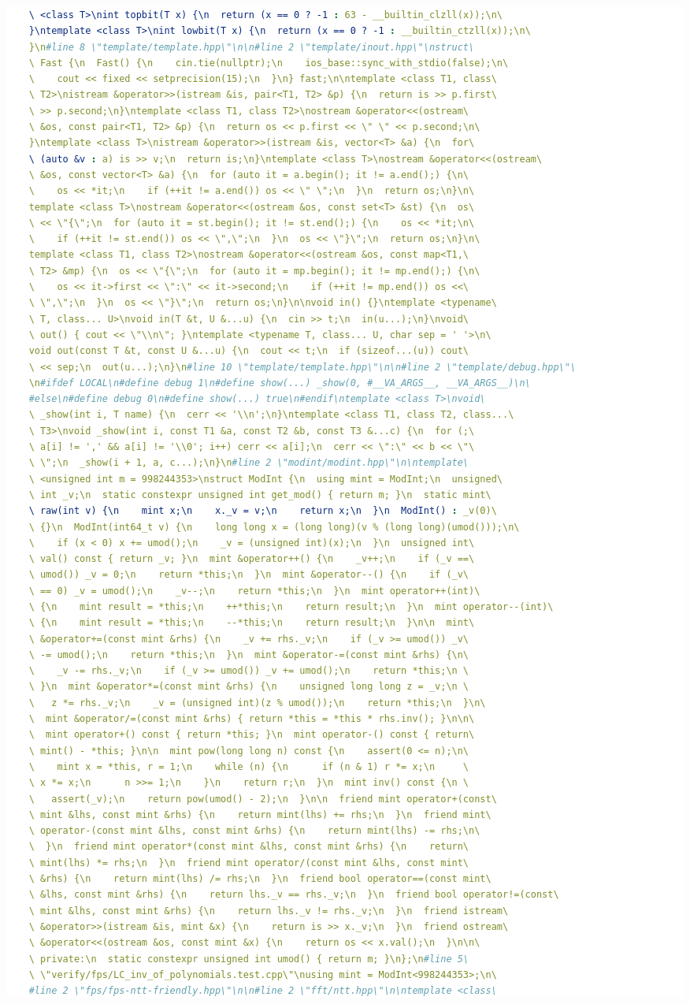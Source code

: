 ```yaml
    \ <class T>\nint topbit(T x) {\n  return (x == 0 ? -1 : 63 - __builtin_clzll(x));\n\
    }\ntemplate <class T>\nint lowbit(T x) {\n  return (x == 0 ? -1 : __builtin_ctzll(x));\n\
    }\n#line 8 \"template/template.hpp\"\n\n#line 2 \"template/inout.hpp\"\nstruct\
    \ Fast {\n  Fast() {\n    cin.tie(nullptr);\n    ios_base::sync_with_stdio(false);\n\
    \    cout << fixed << setprecision(15);\n  }\n} fast;\n\ntemplate <class T1, class\
    \ T2>\nistream &operator>>(istream &is, pair<T1, T2> &p) {\n  return is >> p.first\
    \ >> p.second;\n}\ntemplate <class T1, class T2>\nostream &operator<<(ostream\
    \ &os, const pair<T1, T2> &p) {\n  return os << p.first << \" \" << p.second;\n\
    }\ntemplate <class T>\nistream &operator>>(istream &is, vector<T> &a) {\n  for\
    \ (auto &v : a) is >> v;\n  return is;\n}\ntemplate <class T>\nostream &operator<<(ostream\
    \ &os, const vector<T> &a) {\n  for (auto it = a.begin(); it != a.end();) {\n\
    \    os << *it;\n    if (++it != a.end()) os << \" \";\n  }\n  return os;\n}\n\
    template <class T>\nostream &operator<<(ostream &os, const set<T> &st) {\n  os\
    \ << \"{\";\n  for (auto it = st.begin(); it != st.end();) {\n    os << *it;\n\
    \    if (++it != st.end()) os << \",\";\n  }\n  os << \"}\";\n  return os;\n}\n\
    template <class T1, class T2>\nostream &operator<<(ostream &os, const map<T1,\
    \ T2> &mp) {\n  os << \"{\";\n  for (auto it = mp.begin(); it != mp.end();) {\n\
    \    os << it->first << \":\" << it->second;\n    if (++it != mp.end()) os <<\
    \ \",\";\n  }\n  os << \"}\";\n  return os;\n}\n\nvoid in() {}\ntemplate <typename\
    \ T, class... U>\nvoid in(T &t, U &...u) {\n  cin >> t;\n  in(u...);\n}\nvoid\
    \ out() { cout << \"\\n\"; }\ntemplate <typename T, class... U, char sep = ' '>\n\
    void out(const T &t, const U &...u) {\n  cout << t;\n  if (sizeof...(u)) cout\
    \ << sep;\n  out(u...);\n}\n#line 10 \"template/template.hpp\"\n\n#line 2 \"template/debug.hpp\"\
    \n#ifdef LOCAL\n#define debug 1\n#define show(...) _show(0, #__VA_ARGS__, __VA_ARGS__)\n\
    #else\n#define debug 0\n#define show(...) true\n#endif\ntemplate <class T>\nvoid\
    \ _show(int i, T name) {\n  cerr << '\\n';\n}\ntemplate <class T1, class T2, class...\
    \ T3>\nvoid _show(int i, const T1 &a, const T2 &b, const T3 &...c) {\n  for (;\
    \ a[i] != ',' && a[i] != '\\0'; i++) cerr << a[i];\n  cerr << \":\" << b << \"\
    \ \";\n  _show(i + 1, a, c...);\n}\n#line 2 \"modint/modint.hpp\"\n\ntemplate\
    \ <unsigned int m = 998244353>\nstruct ModInt {\n  using mint = ModInt;\n  unsigned\
    \ int _v;\n  static constexpr unsigned int get_mod() { return m; }\n  static mint\
    \ raw(int v) {\n    mint x;\n    x._v = v;\n    return x;\n  }\n  ModInt() : _v(0)\
    \ {}\n  ModInt(int64_t v) {\n    long long x = (long long)(v % (long long)(umod()));\n\
    \    if (x < 0) x += umod();\n    _v = (unsigned int)(x);\n  }\n  unsigned int\
    \ val() const { return _v; }\n  mint &operator++() {\n    _v++;\n    if (_v ==\
    \ umod()) _v = 0;\n    return *this;\n  }\n  mint &operator--() {\n    if (_v\
    \ == 0) _v = umod();\n    _v--;\n    return *this;\n  }\n  mint operator++(int)\
    \ {\n    mint result = *this;\n    ++*this;\n    return result;\n  }\n  mint operator--(int)\
    \ {\n    mint result = *this;\n    --*this;\n    return result;\n  }\n\n  mint\
    \ &operator+=(const mint &rhs) {\n    _v += rhs._v;\n    if (_v >= umod()) _v\
    \ -= umod();\n    return *this;\n  }\n  mint &operator-=(const mint &rhs) {\n\
    \    _v -= rhs._v;\n    if (_v >= umod()) _v += umod();\n    return *this;\n \
    \ }\n  mint &operator*=(const mint &rhs) {\n    unsigned long long z = _v;\n \
    \   z *= rhs._v;\n    _v = (unsigned int)(z % umod());\n    return *this;\n  }\n\
    \  mint &operator/=(const mint &rhs) { return *this = *this * rhs.inv(); }\n\n\
    \  mint operator+() const { return *this; }\n  mint operator-() const { return\
    \ mint() - *this; }\n\n  mint pow(long long n) const {\n    assert(0 <= n);\n\
    \    mint x = *this, r = 1;\n    while (n) {\n      if (n & 1) r *= x;\n     \
    \ x *= x;\n      n >>= 1;\n    }\n    return r;\n  }\n  mint inv() const {\n \
    \   assert(_v);\n    return pow(umod() - 2);\n  }\n\n  friend mint operator+(const\
    \ mint &lhs, const mint &rhs) {\n    return mint(lhs) += rhs;\n  }\n  friend mint\
    \ operator-(const mint &lhs, const mint &rhs) {\n    return mint(lhs) -= rhs;\n\
    \  }\n  friend mint operator*(const mint &lhs, const mint &rhs) {\n    return\
    \ mint(lhs) *= rhs;\n  }\n  friend mint operator/(const mint &lhs, const mint\
    \ &rhs) {\n    return mint(lhs) /= rhs;\n  }\n  friend bool operator==(const mint\
    \ &lhs, const mint &rhs) {\n    return lhs._v == rhs._v;\n  }\n  friend bool operator!=(const\
    \ mint &lhs, const mint &rhs) {\n    return lhs._v != rhs._v;\n  }\n  friend istream\
    \ &operator>>(istream &is, mint &x) {\n    return is >> x._v;\n  }\n  friend ostream\
    \ &operator<<(ostream &os, const mint &x) {\n    return os << x.val();\n  }\n\n\
    \ private:\n  static constexpr unsigned int umod() { return m; }\n};\n#line 5\
    \ \"verify/fps/LC_inv_of_polynomials.test.cpp\"\nusing mint = ModInt<998244353>;\n\
    #line 2 \"fps/fps-ntt-friendly.hpp\"\n\n#line 2 \"fft/ntt.hpp\"\n\ntemplate <class\
```